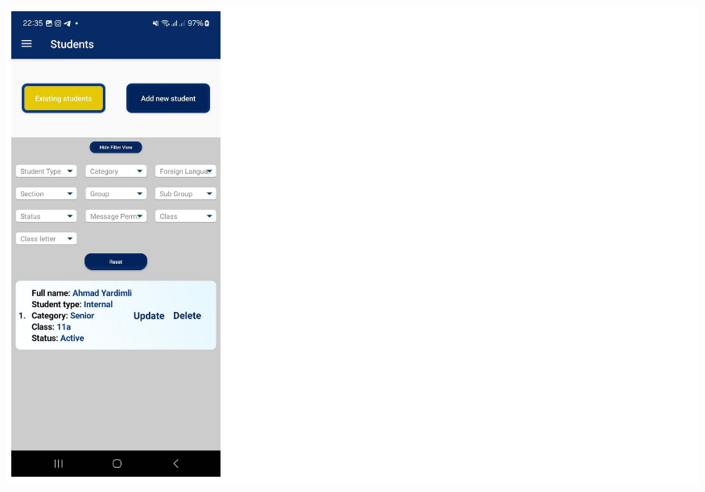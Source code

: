 <img src="screenshots/5364020472162940564.jpg" alt="5364020472162940564" width="260" style="margin:6px;" />